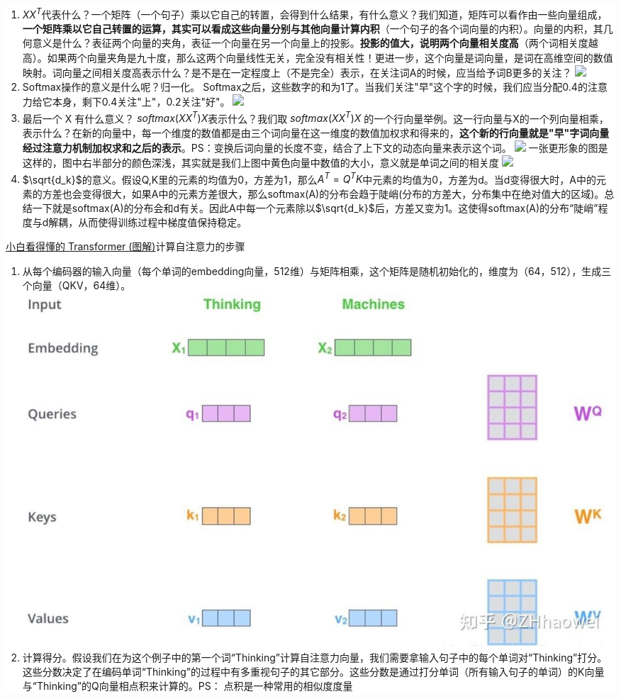 1. $XX^T$代表什么？一个矩阵（一个句子）乘以它自己的转置，会得到什么结果，有什么意义？我们知道，矩阵可以看作由一些向量组成，**一个矩阵乘以它自己转置的运算，其实可以看成这些向量分别与其他向量计算内积**（一个句子的各个词向量的内积）。向量的内积，其几何意义是什么？表征两个向量的夹角，表征一个向量在另一个向量上的投影。**投影的值大，说明两个向量相关度高**（两个词相关度越高）。如果两个向量夹角是九十度，那么这两个向量线性无关，完全没有相关性！更进一步，这个向量是词向量，是词在高维空间的数值映射。词向量之间相关度高表示什么？是不是在一定程度上（不是完全）表示，在关注词A的时候，应当给予词B更多的关注？
  ![](/public/upload/machine/self_attention_xxt.jpg)
2. Softmax操作的意义是什么呢？归一化。 Softmax之后，这些数字的和为1了。当我们关注"早"这个字的时候，我们应当分配0.4的注意力给它本身，剩下0.4关注"上"，0.2关注"好"。
  ![](/public/upload/machine/self_attention_softmax_xxt.jpg)
3. 最后一个 X 有什么意义？ $softmax(XX^T)X$表示什么？我们取 $softmax(XX^T)X$
 的一个行向量举例。这一行向量与X的一个列向量相乘，表示什么？在新的向量中，每一个维度的数值都是由三个词向量在这一维度的数值加权求和得来的，**这个新的行向量就是"早"字词向量经过注意力机制加权求和之后的表示**。PS：变换后词向量的长度不变，结合了上下文的动态向量来表示这个词。 
  ![](/public/upload/machine/self_attention_softmax_xxt_x.jpg)
  一张更形象的图是这样的，图中右半部分的颜色深浅，其实就是我们上图中黄色向量中数值的大小，意义就是单词之间的相关度
  ![](/public/upload/machine/self_attention_softmax_xxt_x_matrix.jpg)
4. $\sqrt{d_k}$的意义。假设Q,K里的元素的均值为0，方差为1，那么$A^T=Q^TK$中元素的均值为0，方差为d。当d变得很大时，A中的元素的方差也会变得很大，如果A中的元素方差很大，那么softmax(A)的分布会趋于陡峭(分布的方差大，分布集中在绝对值大的区域)。总结一下就是softmax(A)的分布会和d有关。因此A中每一个元素除以$\sqrt{d_k}$后，方差又变为1。这使得softmax(A)的分布“陡峭”程度与d解耦，从而使得训练过程中梯度值保持稳定。


[小白看得懂的 Transformer (图解)](https://mp.weixin.qq.com/s/VrzkxEVBAO6abJcUsYGr0Q)计算自注意力的步骤
1. 从每个编码器的输入向量（每个单词的embedding向量，512维）与矩阵相乘，这个矩阵是随机初始化的，维度为（64，512），生成三个向量（QKV，64维）。
  ![](/public/upload/machine/self_attention_vector.jpg)
2. 计算得分。假设我们在为这个例子中的第一个词“Thinking”计算自注意力向量，我们需要拿输入句子中的每个单词对“Thinking”打分。这些分数决定了在编码单词“Thinking”的过程中有多重视句子的其它部分。这些分数是通过打分单词（所有输入句子的单词）的K向量与“Thinking”的Q向量相点积来计算的。PS： 点积是一种常用的相似度度量